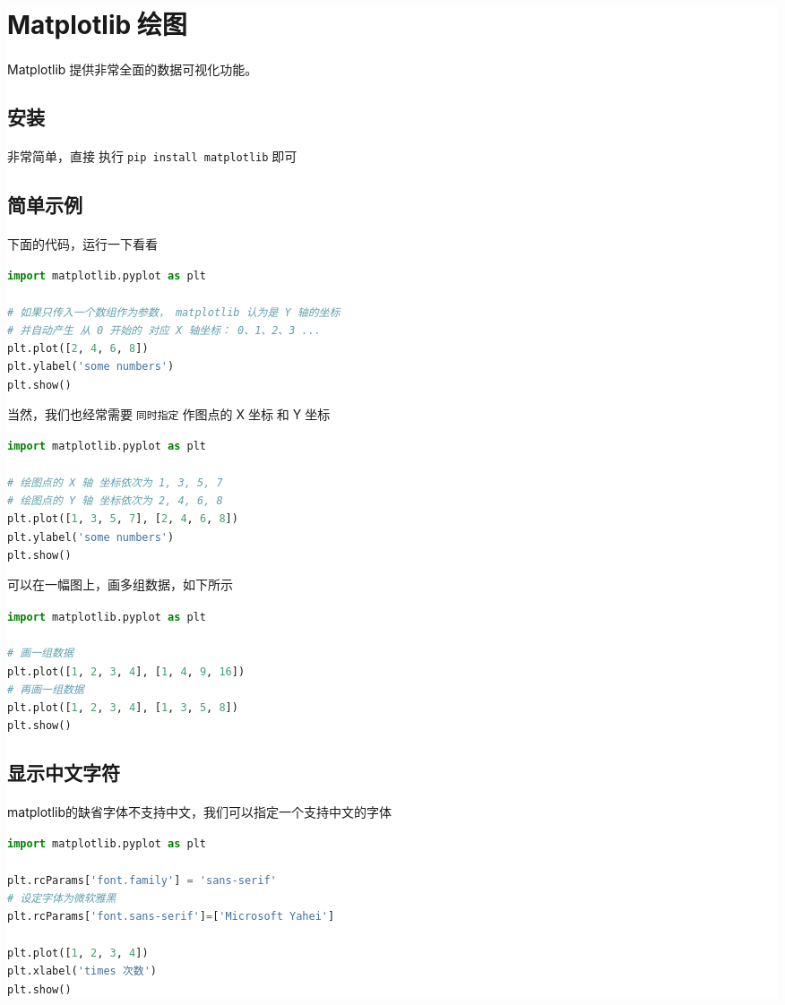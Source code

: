 # Matplotlib 绘图

Matplotlib 提供非常全面的数据可视化功能。

## 安装

非常简单，直接 执行 `pip install matplotlib` 即可

## 简单示例

下面的代码，运行一下看看

```py
import matplotlib.pyplot as plt

# 如果只传入一个数组作为参数， matplotlib 认为是 Y 轴的坐标
# 并自动产生 从 0 开始的 对应 X 轴坐标： 0、1、2、3 ...
plt.plot([2, 4, 6, 8])
plt.ylabel('some numbers')
plt.show()
```

当然，我们也经常需要 `同时指定` 作图点的 X 坐标 和 Y 坐标

```py
import matplotlib.pyplot as plt

# 绘图点的 X 轴 坐标依次为 1, 3, 5, 7
# 绘图点的 Y 轴 坐标依次为 2, 4, 6, 8
plt.plot([1, 3, 5, 7], [2, 4, 6, 8])
plt.ylabel('some numbers')
plt.show()
```

可以在一幅图上，画多组数据，如下所示

```py
import matplotlib.pyplot as plt

# 画一组数据
plt.plot([1, 2, 3, 4], [1, 4, 9, 16])
# 再画一组数据
plt.plot([1, 2, 3, 4], [1, 3, 5, 8])
plt.show()
```

## 显示中文字符

matplotlib的缺省字体不支持中文，我们可以指定一个支持中文的字体

```py
import matplotlib.pyplot as plt

plt.rcParams['font.family'] = 'sans-serif'
# 设定字体为微软雅黑
plt.rcParams['font.sans-serif']=['Microsoft Yahei']

plt.plot([1, 2, 3, 4])
plt.xlabel('times 次数')
plt.show()
```
